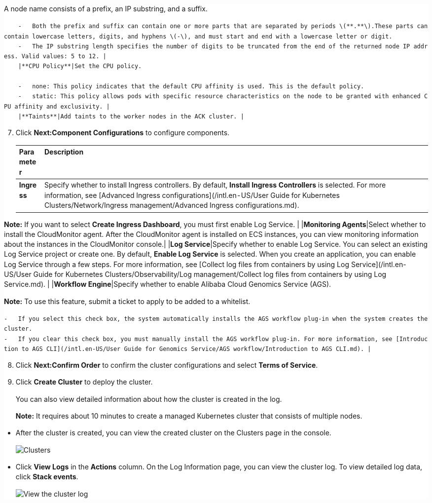 A node name consists of a prefix, an IP substring, and a suffix.

        -   Both the prefix and suffix can contain one or more parts that are separated by periods \(**.**\).These parts can contain lowercase letters, digits, and hyphens \(-\), and must start and end with a lowercase letter or digit.
        -   The IP substring length specifies the number of digits to be truncated from the end of the returned node IP address. Valid values: 5 to 12. |
        |**CPU Policy**|Set the CPU policy.

        -   none: This policy indicates that the default CPU affinity is used. This is the default policy.
        -   static: This policy allows pods with specific resource characteristics on the node to be granted with enhanced CPU affinity and exclusivity. |
        |**Taints**|Add taints to the worker nodes in the ACK cluster. |

7.  Click **Next:Component Configurations** to configure components.

    |Parameter|Description|
    |---------|-----------|
    |**Ingress**|Specify whether to install Ingress controllers. By default, **Install Ingress Controllers** is selected. For more information, see [Advanced Ingress configurations](/intl.en-US/User Guide for Kubernetes Clusters/Network/Ingress management/Advanced Ingress configurations.md).

**Note:** If you want to select **Create Ingress Dashboard**, you must first enable Log Service. |
    |**Monitoring Agents**|Select whether to install the CloudMonitor agent. After the CloudMonitor agent is installed on ECS instances, you can view monitoring information about the instances in the CloudMonitor console.|
    |**Log Service**|Specify whether to enable Log Service. You can select an existing Log Service project or create one. By default, **Enable Log Service** is selected. When you create an application, you can enable Log Service through a few steps. For more information, see [Collect log files from containers by using Log Service](/intl.en-US/User Guide for Kubernetes Clusters/Observability/Log management/Collect log files from containers by using Log Service.md). |
    |**Workflow Engine**|Specify whether to enable Alibaba Cloud Genomics Service \(AGS\).

**Note:** To use this feature, submit a ticket to apply to be added to a whitelist.

    -   If you select this check box, the system automatically installs the AGS workflow plug-in when the system creates the cluster.
    -   If you clear this check box, you must manually install the AGS workflow plug-in. For more information, see [Introduction to AGS CLI](/intl.en-US/User Guide for Genomics Service/AGS workflow/Introduction to AGS CLI.md). |

8.  Click **Next:Confirm Order** to confirm the cluster configurations and select **Terms of Service**.

9.  Click **Create Cluster** to deploy the cluster.

    You can also view detailed information about how the cluster is created in the log.

    **Note:** It requires about 10 minutes to create a managed Kubernetes cluster that consists of multiple nodes.


-   After the cluster is created, you can view the created cluster on the Clusters page in the console.

    ![Clusters](https://help-static-aliyun-doc.aliyuncs.com/assets/img/en-US/6765359951/p77641.png)

-   Click **View Logs** in the **Actions** column. On the Log Information page, you can view the cluster log. To view detailed log data, click **Stack events**.

    ![View the cluster log](https://help-static-aliyun-doc.aliyuncs.com/assets/img/en-US/6765359951/p77637.png)
